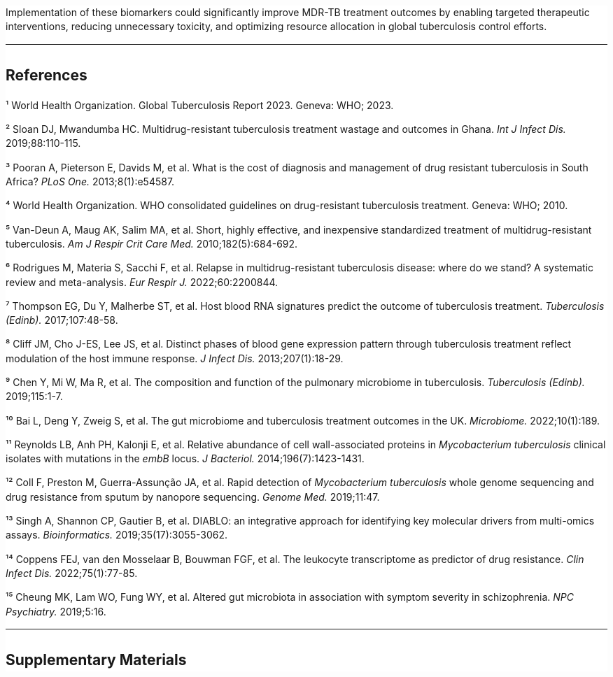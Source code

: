 Implementation of these biomarkers could significantly improve MDR-TB treatment outcomes by enabling targeted therapeutic interventions, reducing unnecessary toxicity, and optimizing resource allocation in global tuberculosis control efforts.

---

## **References**

¹ World Health Organization. Global Tuberculosis Report 2023. Geneva: WHO; 2023.

² Sloan DJ, Mwandumba HC. Multidrug-resistant tuberculosis treatment wastage and outcomes in Ghana. *Int J Infect Dis.* 2019;88:110-115.

³ Pooran A, Pieterson E, Davids M, et al. What is the cost of diagnosis and management of drug resistant tuberculosis in South Africa? *PLoS One.* 2013;8(1):e54587.

⁴ World Health Organization. WHO consolidated guidelines on drug-resistant tuberculosis treatment. Geneva: WHO; 2010.

⁵ Van-Deun A, Maug AK, Salim MA, et al. Short, highly effective, and inexpensive standardized treatment of multidrug-resistant tuberculosis. *Am J Respir Crit Care Med.* 2010;182(5):684-692.

⁶ Rodrigues M, Materia S, Sacchi F, et al. Relapse in multidrug-resistant tuberculosis disease: where do we stand? A systematic review and meta-analysis. *Eur Respir J.* 2022;60:2200844.

⁷ Thompson EG, Du Y, Malherbe ST, et al. Host blood RNA signatures predict the outcome of tuberculosis treatment. *Tuberculosis (Edinb).* 2017;107:48-58.

⁸ Cliff JM, Cho J-ES, Lee JS, et al. Distinct phases of blood gene expression pattern through tuberculosis treatment reflect modulation of the host immune response. *J Infect Dis.* 2013;207(1):18-29.

⁹ Chen Y, Mi W, Ma R, et al. The composition and function of the pulmonary microbiome in tuberculosis. *Tuberculosis (Edinb).* 2019;115:1-7.

¹⁰ Bai L, Deng Y, Zweig S, et al. The gut microbiome and tuberculosis treatment outcomes in the UK. *Microbiome.* 2022;10(1):189.

¹¹ Reynolds LB, Anh PH, Kalonji E, et al. Relative abundance of cell wall-associated proteins in *Mycobacterium tuberculosis* clinical isolates with mutations in the *embB* locus. *J Bacteriol.* 2014;196(7):1423-1431.

¹² Coll F, Preston M, Guerra-Assunção JA, et al. Rapid detection of *Mycobacterium tuberculosis* whole genome sequencing and drug resistance from sputum by nanopore sequencing. *Genome Med.* 2019;11:47.

¹³ Singh A, Shannon CP, Gautier B, et al. DIABLO: an integrative approach for identifying key molecular drivers from multi-omics assays. *Bioinformatics.* 2019;35(17):3055-3062.

¹⁴ Coppens FEJ, van den Mosselaar B, Bouwman FGF, et al. The leukocyte transcriptome as predictor of drug resistance. *Clin Infect Dis.* 2022;75(1):77-85.

¹⁵ Cheung MK, Lam WO, Fung WY, et al. Altered gut microbiota in association with symptom severity in schizophrenia. *NPC Psychiatry.* 2019;5:16.

---

## **Supplementary Materials**
